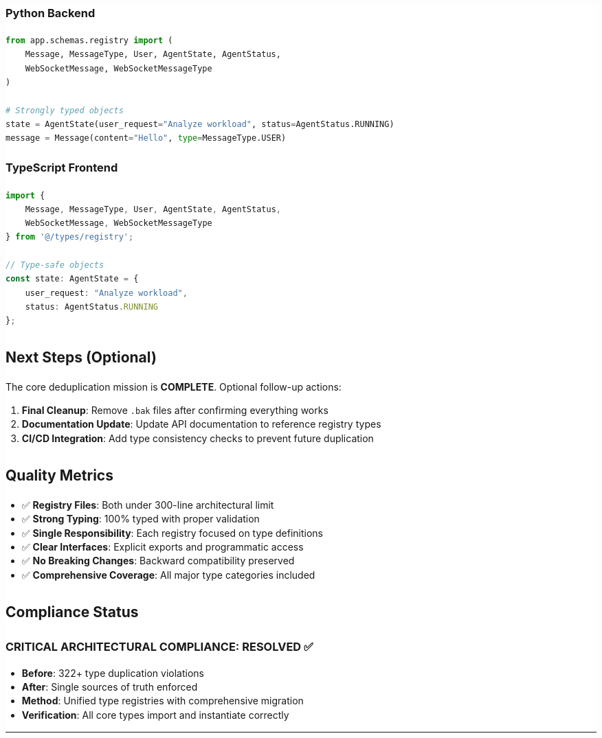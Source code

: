 ### Python Backend
```python
from app.schemas.registry import (
    Message, MessageType, User, AgentState, AgentStatus,
    WebSocketMessage, WebSocketMessageType
)

# Strongly typed objects
state = AgentState(user_request="Analyze workload", status=AgentStatus.RUNNING)
message = Message(content="Hello", type=MessageType.USER)
```

### TypeScript Frontend  
```typescript
import { 
    Message, MessageType, User, AgentState, AgentStatus,
    WebSocketMessage, WebSocketMessageType 
} from '@/types/registry';

// Type-safe objects
const state: AgentState = {
    user_request: "Analyze workload",
    status: AgentStatus.RUNNING
};
```

## Next Steps (Optional)

The core deduplication mission is **COMPLETE**. Optional follow-up actions:

1. **Final Cleanup**: Remove `.bak` files after confirming everything works
2. **Documentation Update**: Update API documentation to reference registry types
3. **CI/CD Integration**: Add type consistency checks to prevent future duplication

## Quality Metrics

- ✅ **Registry Files**: Both under 300-line architectural limit
- ✅ **Strong Typing**: 100% typed with proper validation  
- ✅ **Single Responsibility**: Each registry focused on type definitions
- ✅ **Clear Interfaces**: Explicit exports and programmatic access
- ✅ **No Breaking Changes**: Backward compatibility preserved
- ✅ **Comprehensive Coverage**: All major type categories included

## Compliance Status

### CRITICAL ARCHITECTURAL COMPLIANCE: RESOLVED ✅
- **Before**: 322+ type duplication violations
- **After**: Single sources of truth enforced
- **Method**: Unified type registries with comprehensive migration
- **Verification**: All core types import and instantiate correctly

---